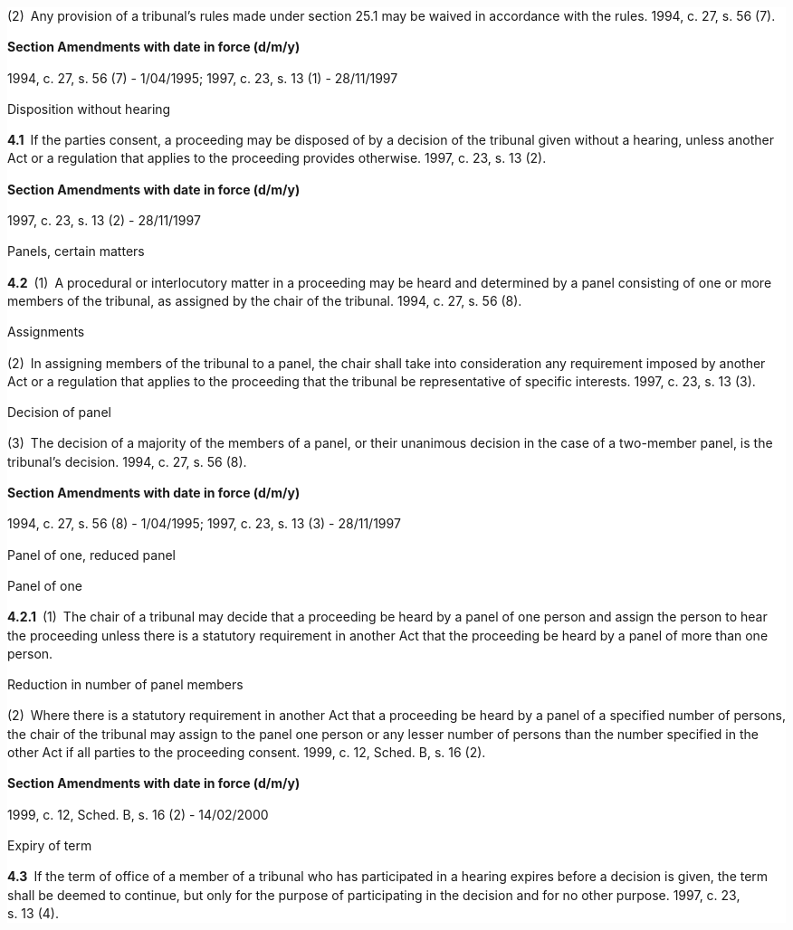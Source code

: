 \(2\) Any provision of a tribunal’s rules made under section 25\.1 may be waived in accordance with the rules\.  1994, c\. 27, s\. 56 \(7\)\.

__Section Amendments with date in force \(d/m/y\)__

1994, c\. 27, s\. 56 \(7\) \- 1/04/1995; 1997, c\. 23, s\. 13 \(1\) \- 28/11/1997

Disposition without hearing

<a id="BK4"></a>__4\.1__ If the parties consent, a proceeding may be disposed of by a decision of the tribunal given without a hearing, unless another Act or a regulation that applies to the proceeding provides otherwise\.  1997, c\. 23, s\. 13 \(2\)\.

__Section Amendments with date in force \(d/m/y\)__

1997, c\. 23, s\. 13 \(2\) \- 28/11/1997

Panels, certain matters

<a id="BK5"></a>__4\.2__ \(1\) A procedural or interlocutory matter in a proceeding may be heard and determined by a panel consisting of one or more members of the tribunal, as assigned by the chair of the tribunal\.  1994, c\. 27, s\. 56 \(8\)\.

Assignments

\(2\) In assigning members of the tribunal to a panel, the chair shall take into consideration any requirement imposed by another Act or a regulation that applies to the proceeding that the tribunal be representative of specific interests\.  1997, c\. 23, s\. 13 \(3\)\.

Decision of panel

\(3\) The decision of a majority of the members of a panel, or their unanimous decision in the case of a two\-member panel, is the tribunal’s decision\.  1994, c\. 27, s\. 56 \(8\)\.

__Section Amendments with date in force \(d/m/y\)__

1994, c\. 27, s\. 56 \(8\) \- 1/04/1995; 1997, c\. 23, s\. 13 \(3\) \- 28/11/1997

Panel of one, reduced panel

Panel of one

<a id="BK6"></a>__4\.2\.1__ \(1\) The chair of a tribunal may decide that a proceeding be heard by a panel of one person and assign the person to hear the proceeding unless there is a statutory requirement in another Act that the proceeding be heard by a panel of more than one person\.

Reduction in number of panel members

\(2\) Where there is a statutory requirement in another Act that a proceeding be heard by a panel of a specified number of persons, the chair of the tribunal may assign to the panel one person or any lesser number of persons than the number specified in the other Act if all parties to the proceeding consent\.  1999, c\. 12, Sched\. B, s\. 16 \(2\)\.

__Section Amendments with date in force \(d/m/y\)__

1999, c\. 12, Sched\. B, s\. 16 \(2\) \- 14/02/2000

Expiry of term

<a id="BK7"></a>__4\.3__ If the term of office of a member of a tribunal who has participated in a hearing expires before a decision is given, the term shall be deemed to continue, but only for the purpose of participating in the decision and for no other purpose\.  1997, c\. 23, s\. 13 \(4\)\.
